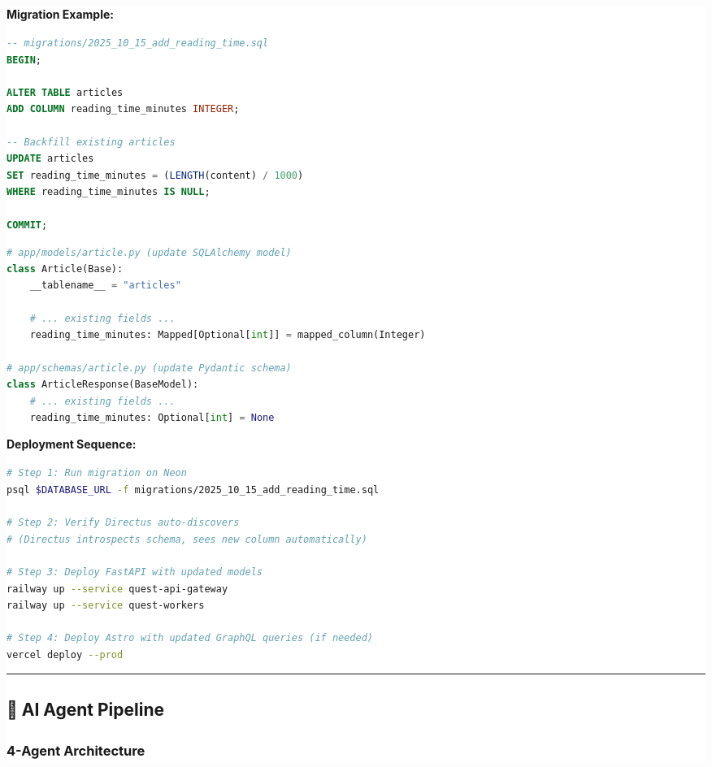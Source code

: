 **Migration Example:**

```sql
-- migrations/2025_10_15_add_reading_time.sql
BEGIN;

ALTER TABLE articles 
ADD COLUMN reading_time_minutes INTEGER;

-- Backfill existing articles
UPDATE articles 
SET reading_time_minutes = (LENGTH(content) / 1000)
WHERE reading_time_minutes IS NULL;

COMMIT;
```

```python
# app/models/article.py (update SQLAlchemy model)
class Article(Base):
    __tablename__ = "articles"
    
    # ... existing fields ...
    reading_time_minutes: Mapped[Optional[int]] = mapped_column(Integer)

# app/schemas/article.py (update Pydantic schema)
class ArticleResponse(BaseModel):
    # ... existing fields ...
    reading_time_minutes: Optional[int] = None
```

**Deployment Sequence:**

```bash
# Step 1: Run migration on Neon
psql $DATABASE_URL -f migrations/2025_10_15_add_reading_time.sql

# Step 2: Verify Directus auto-discovers
# (Directus introspects schema, sees new column automatically)

# Step 3: Deploy FastAPI with updated models
railway up --service quest-api-gateway
railway up --service quest-workers

# Step 4: Deploy Astro with updated GraphQL queries (if needed)
vercel deploy --prod
```

---

## 🤖 AI Agent Pipeline

### 4-Agent Architecture
